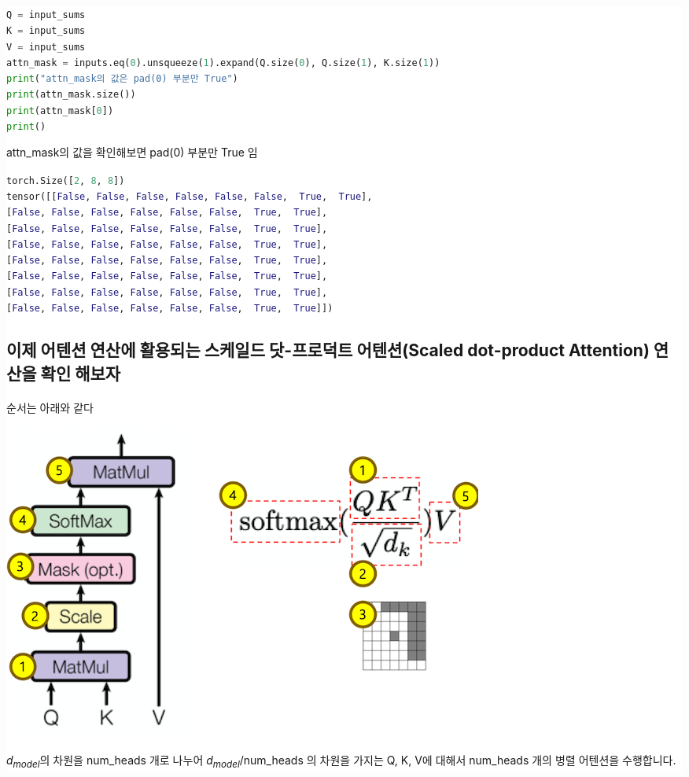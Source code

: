 ```python
Q = input_sums
K = input_sums
V = input_sums
attn_mask = inputs.eq(0).unsqueeze(1).expand(Q.size(0), Q.size(1), K.size(1))
print("attn_mask의 값은 pad(0) 부분만 True")
print(attn_mask.size())
print(attn_mask[0])
print()
```

attn_mask의 값을 확인해보면 pad(0) 부분만 True 임

```python
torch.Size([2, 8, 8])
tensor([[False, False, False, False, False, False,  True,  True],
[False, False, False, False, False, False,  True,  True],
[False, False, False, False, False, False,  True,  True],
[False, False, False, False, False, False,  True,  True],
[False, False, False, False, False, False,  True,  True],
[False, False, False, False, False, False,  True,  True],
[False, False, False, False, False, False,  True,  True],
[False, False, False, False, False, False,  True,  True]])
```

## 이제 어텐션 연산에 활용되는 ****스케일드 닷-프로덕트 어텐션(Scaled dot-product Attention)**** 연산을 확인 해보자

순서는 아래와 같다

![Untitled](Transformer%20Code%201%20acd20f69399b43df9c8a67dbd3f0da0c/Untitled%206.png)

$d_{model}$의 차원을 num_heads
개로 나누어 $d_{model}$/num_heads
의 차원을 가지는 Q, K, V에 대해서 num_heads
개의 병렬 어텐션을 수행합니다.
